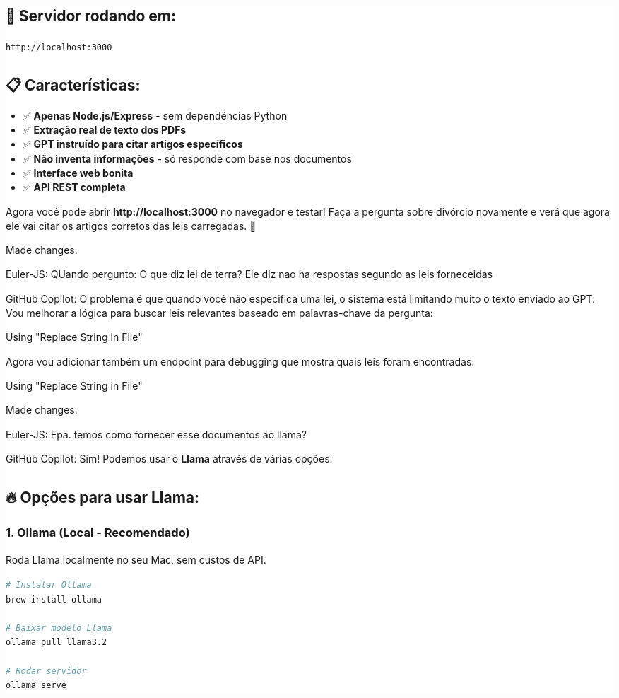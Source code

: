 ## 🚀 Servidor rodando em:
```
http://localhost:3000
```

## 📋 Características:

- ✅ **Apenas Node.js/Express** - sem dependências Python
- ✅ **Extração real de texto dos PDFs** 
- ✅ **GPT instruído para citar artigos específicos**
- ✅ **Não inventa informações** - só responde com base nos documentos
- ✅ **Interface web bonita** 
- ✅ **API REST completa**

Agora você pode abrir **http://localhost:3000** no navegador e testar! Faça a pergunta sobre divórcio novamente e verá que agora ele vai citar os artigos corretos das leis carregadas. 🎯

Made changes.

Euler-JS: QUando pergunto:
O que diz lei de terra?
Ele diz nao ha respostas segundo as leis forneceidas

GitHub Copilot: O problema é que quando você não especifica uma lei, o sistema está limitando muito o texto enviado ao GPT. Vou melhorar a lógica para buscar leis relevantes baseado em palavras-chave da pergunta: 

Using "Replace String in File"


```

```
Agora vou adicionar também um endpoint para debugging que mostra quais leis foram encontradas: 

Using "Replace String in File"


```

```


Made changes.

Euler-JS: Epa. temos como fornecer esse documentos ao llama?

GitHub Copilot: Sim! Podemos usar o **Llama** através de várias opções:

## 🔥 Opções para usar Llama:

### 1. **Ollama (Local - Recomendado)**
Roda Llama localmente no seu Mac, sem custos de API.

```bash
# Instalar Ollama
brew install ollama

# Baixar modelo Llama
ollama pull llama3.2

# Rodar servidor
ollama serve
```
